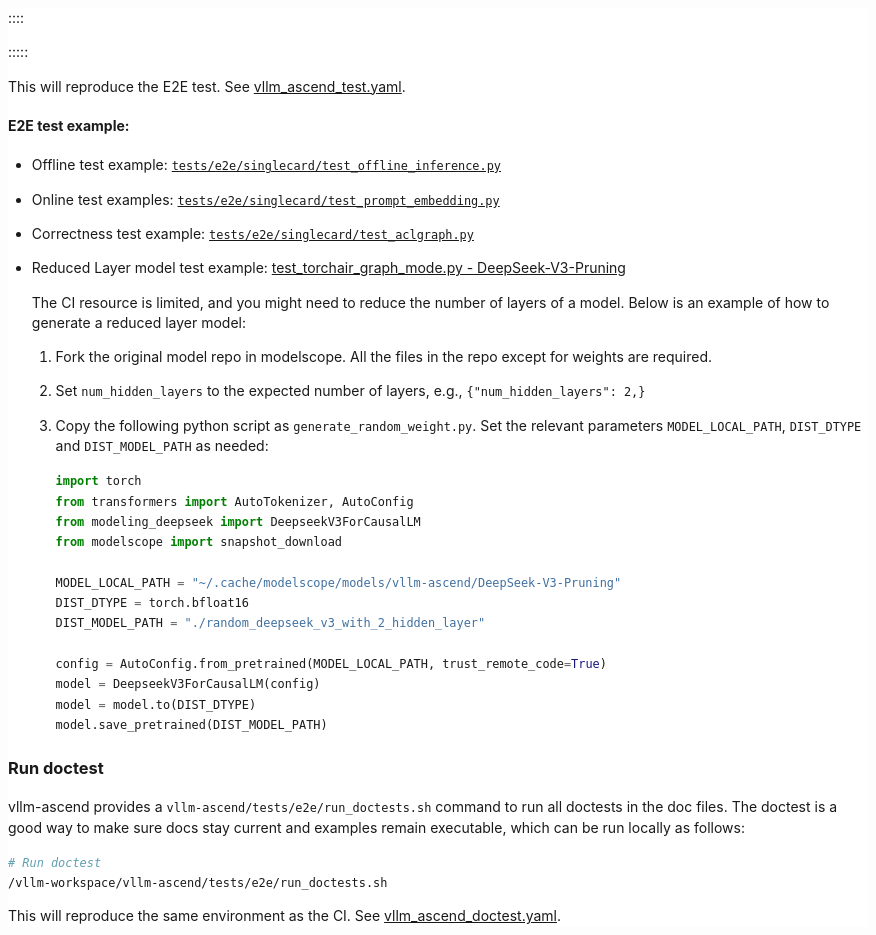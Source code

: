 ::::

:::::

This will reproduce the E2E test. See [vllm_ascend_test.yaml](https://github.com/vllm-project/vllm-ascend/blob/main/.github/workflows/vllm_ascend_test.yaml).

#### E2E test example:

- Offline test example: [`tests/e2e/singlecard/test_offline_inference.py`](https://github.com/vllm-project/vllm-ascend/blob/main/tests/e2e/singlecard/test_offline_inference.py)
- Online test examples: [`tests/e2e/singlecard/test_prompt_embedding.py`](https://github.com/vllm-project/vllm-ascend/blob/main/tests/e2e/singlecard/test_prompt_embedding.py)
- Correctness test example: [`tests/e2e/singlecard/test_aclgraph.py`](https://github.com/vllm-project/vllm-ascend/blob/main/tests/e2e/singlecard/test_aclgraph.py)
- Reduced Layer model test example: [test_torchair_graph_mode.py - DeepSeek-V3-Pruning](https://github.com/vllm-project/vllm-ascend/blob/20767a043cccb3764214930d4695e53941de87ec/tests/e2e/multicard/test_torchair_graph_mode.py#L48)

    The CI resource is limited, and you might need to reduce the number of layers of a model. Below is an example of how to generate a reduced layer model:
    1. Fork the original model repo in modelscope. All the files in the repo except for weights are required.
    2. Set `num_hidden_layers` to the expected number of layers, e.g., `{"num_hidden_layers": 2,}`
    3. Copy the following python script as `generate_random_weight.py`. Set the relevant parameters `MODEL_LOCAL_PATH`, `DIST_DTYPE` and `DIST_MODEL_PATH` as needed:

        ```python
        import torch
        from transformers import AutoTokenizer, AutoConfig
        from modeling_deepseek import DeepseekV3ForCausalLM
        from modelscope import snapshot_download

        MODEL_LOCAL_PATH = "~/.cache/modelscope/models/vllm-ascend/DeepSeek-V3-Pruning"
        DIST_DTYPE = torch.bfloat16
        DIST_MODEL_PATH = "./random_deepseek_v3_with_2_hidden_layer"

        config = AutoConfig.from_pretrained(MODEL_LOCAL_PATH, trust_remote_code=True)
        model = DeepseekV3ForCausalLM(config)
        model = model.to(DIST_DTYPE)
        model.save_pretrained(DIST_MODEL_PATH)
        ```

### Run doctest

vllm-ascend provides a `vllm-ascend/tests/e2e/run_doctests.sh` command to run all doctests in the doc files.
The doctest is a good way to make sure docs stay current and examples remain executable, which can be run locally as follows:

```bash
# Run doctest
/vllm-workspace/vllm-ascend/tests/e2e/run_doctests.sh
```

This will reproduce the same environment as the CI. See [vllm_ascend_doctest.yaml](https://github.com/vllm-project/vllm-ascend/blob/main/.github/workflows/vllm_ascend_doctest.yaml).

